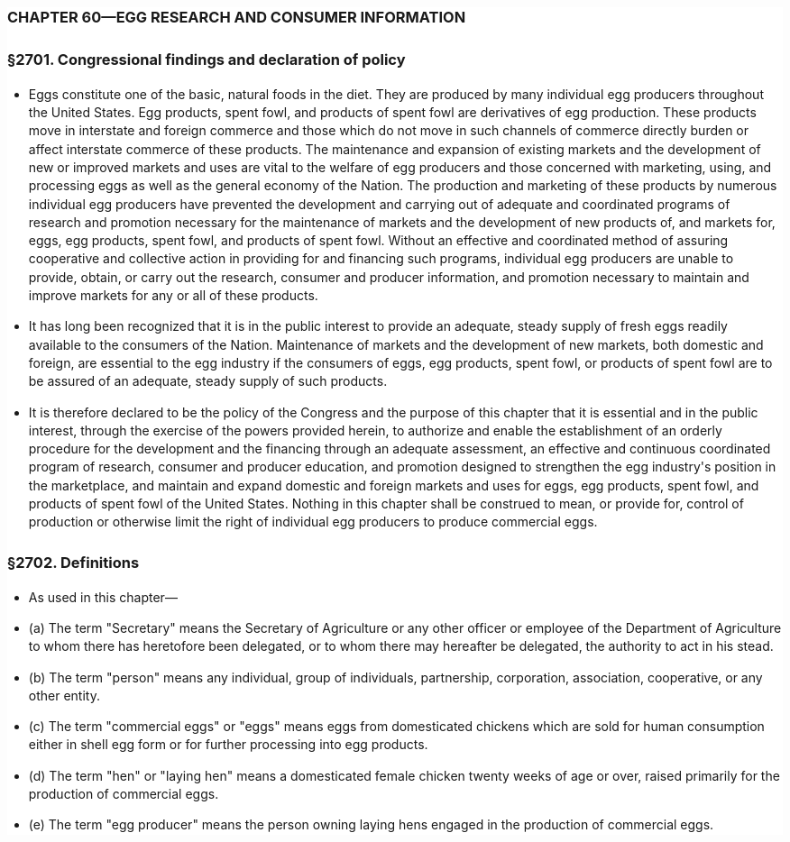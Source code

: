 ### **CHAPTER 60—EGG RESEARCH AND CONSUMER INFORMATION**

### §2701. Congressional findings and declaration of policy
* Eggs constitute one of the basic, natural foods in the diet. They are produced by many individual egg producers throughout the United States. Egg products, spent fowl, and products of spent fowl are derivatives of egg production. These products move in interstate and foreign commerce and those which do not move in such channels of commerce directly burden or affect interstate commerce of these products. The maintenance and expansion of existing markets and the development of new or improved markets and uses are vital to the welfare of egg producers and those concerned with marketing, using, and processing eggs as well as the general economy of the Nation. The production and marketing of these products by numerous individual egg producers have prevented the development and carrying out of adequate and coordinated programs of research and promotion necessary for the maintenance of markets and the development of new products of, and markets for, eggs, egg products, spent fowl, and products of spent fowl. Without an effective and coordinated method of assuring cooperative and collective action in providing for and financing such programs, individual egg producers are unable to provide, obtain, or carry out the research, consumer and producer information, and promotion necessary to maintain and improve markets for any or all of these products.

* It has long been recognized that it is in the public interest to provide an adequate, steady supply of fresh eggs readily available to the consumers of the Nation. Maintenance of markets and the development of new markets, both domestic and foreign, are essential to the egg industry if the consumers of eggs, egg products, spent fowl, or products of spent fowl are to be assured of an adequate, steady supply of such products.

* It is therefore declared to be the policy of the Congress and the purpose of this chapter that it is essential and in the public interest, through the exercise of the powers provided herein, to authorize and enable the establishment of an orderly procedure for the development and the financing through an adequate assessment, an effective and continuous coordinated program of research, consumer and producer education, and promotion designed to strengthen the egg industry's position in the marketplace, and maintain and expand domestic and foreign markets and uses for eggs, egg products, spent fowl, and products of spent fowl of the United States. Nothing in this chapter shall be construed to mean, or provide for, control of production or otherwise limit the right of individual egg producers to produce commercial eggs.

### §2702. Definitions
* As used in this chapter—

* (a) The term "Secretary" means the Secretary of Agriculture or any other officer or employee of the Department of Agriculture to whom there has heretofore been delegated, or to whom there may hereafter be delegated, the authority to act in his stead.

* (b) The term "person" means any individual, group of individuals, partnership, corporation, association, cooperative, or any other entity.

* (c) The term "commercial eggs" or "eggs" means eggs from domesticated chickens which are sold for human consumption either in shell egg form or for further processing into egg products.

* (d) The term "hen" or "laying hen" means a domesticated female chicken twenty weeks of age or over, raised primarily for the production of commercial eggs.

* (e) The term "egg producer" means the person owning laying hens engaged in the production of commercial eggs.
